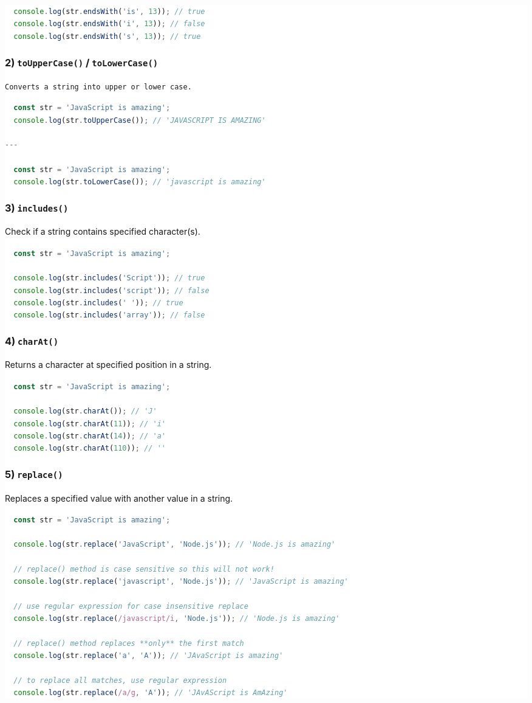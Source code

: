 ```javascript
  console.log(str.endsWith('is', 13)); // true
  console.log(str.endsWith('i', 13)); // false
  console.log(str.endsWith('s', 13)); // true
```

### **2) `toUpperCase()` / `toLowerCase()`** ###
    Converts a string into upper or lower case.

```javascript
  const str = 'JavaScript is amazing';
  console.log(str.toUpperCase()); // 'JAVASCRIPT IS AMAZING'

---

  const str = 'JavaScript is amazing';
  console.log(str.toLowerCase()); // 'javascript is amazing'
```

### **3) `includes()`** ###

Check if a string contains specified character(s).

```javascript
  const str = 'JavaScript is amazing';

  console.log(str.includes('Script')); // true
  console.log(str.includes('script')); // false
  console.log(str.includes(' ')); // true
  console.log(str.includes('array')); // false
```

### **4) `charAt()`** ###

Returns a character at specified position in a string.

```javascript
  const str = 'JavaScript is amazing';

  console.log(str.charAt()); // 'J'
  console.log(str.charAt(11)); // 'i'
  console.log(str.charAt(14)); // 'a'
  console.log(str.charAt(110)); // ''
```

### **5) `replace()`** ###

Replaces a specified value with another value in a string.

```javascript
  const str = 'JavaScript is amazing';

  console.log(str.replace('JavaScript', 'Node.js')); // 'Node.js is amazing'

  // replace() method is case sensitive so this will not work!
  console.log(str.replace('javascript', 'Node.js')); // 'JavaScript is amazing'

  // use regular expression for case insensitive replace
  console.log(str.replace(/javascript/i, 'Node.js')); // 'Node.js is amazing'

  // replace() method replaces **only** the first match
  console.log(str.replace('a', 'A')); // 'JAvaScript is amazing'

  // to replace all matches, use regular expression
  console.log(str.replace(/a/g, 'A')); // 'JAvAScript is AmAzing'
```
